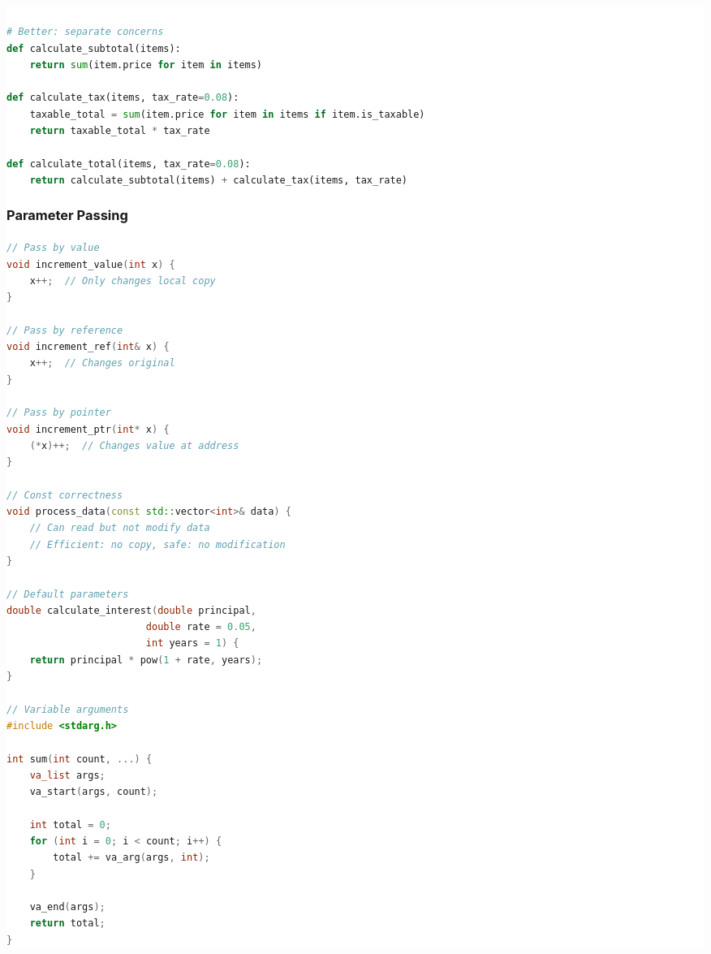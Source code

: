 ```python

# Better: separate concerns
def calculate_subtotal(items):
    return sum(item.price for item in items)

def calculate_tax(items, tax_rate=0.08):
    taxable_total = sum(item.price for item in items if item.is_taxable)
    return taxable_total * tax_rate

def calculate_total(items, tax_rate=0.08):
    return calculate_subtotal(items) + calculate_tax(items, tax_rate)
```

### Parameter Passing

```cpp
// Pass by value
void increment_value(int x) {
    x++;  // Only changes local copy
}

// Pass by reference
void increment_ref(int& x) {
    x++;  // Changes original
}

// Pass by pointer
void increment_ptr(int* x) {
    (*x)++;  // Changes value at address
}

// Const correctness
void process_data(const std::vector<int>& data) {
    // Can read but not modify data
    // Efficient: no copy, safe: no modification
}

// Default parameters
double calculate_interest(double principal, 
                        double rate = 0.05, 
                        int years = 1) {
    return principal * pow(1 + rate, years);
}

// Variable arguments
#include <stdarg.h>

int sum(int count, ...) {
    va_list args;
    va_start(args, count);
    
    int total = 0;
    for (int i = 0; i < count; i++) {
        total += va_arg(args, int);
    }
    
    va_end(args);
    return total;
}
```
